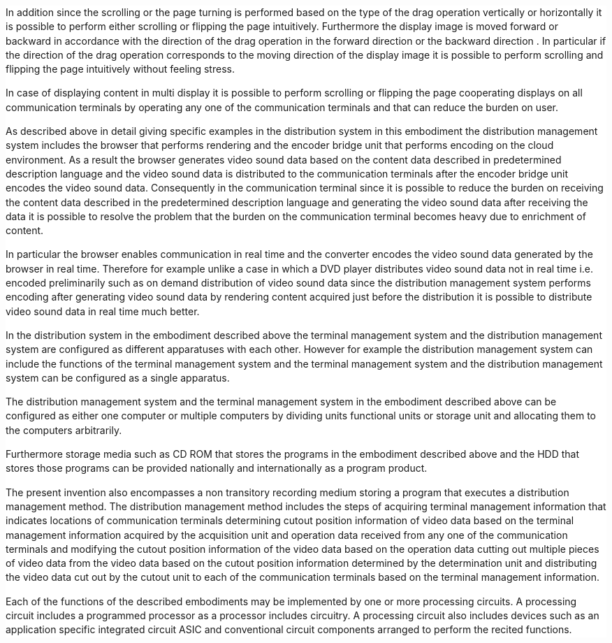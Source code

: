 In addition since the scrolling or the page turning is performed based on the type of the drag operation vertically or horizontally it is possible to perform either scrolling or flipping the page intuitively. Furthermore the display image is moved forward or backward in accordance with the direction of the drag operation in the forward direction or the backward direction . In particular if the direction of the drag operation corresponds to the moving direction of the display image it is possible to perform scrolling and flipping the page intuitively without feeling stress.

In case of displaying content in multi display it is possible to perform scrolling or flipping the page cooperating displays on all communication terminals by operating any one of the communication terminals and that can reduce the burden on user.

As described above in detail giving specific examples in the distribution system in this embodiment the distribution management system includes the browser that performs rendering and the encoder bridge unit that performs encoding on the cloud environment. As a result the browser generates video sound data based on the content data described in predetermined description language and the video sound data is distributed to the communication terminals after the encoder bridge unit encodes the video sound data. Consequently in the communication terminal since it is possible to reduce the burden on receiving the content data described in the predetermined description language and generating the video sound data after receiving the data it is possible to resolve the problem that the burden on the communication terminal becomes heavy due to enrichment of content.

In particular the browser enables communication in real time and the converter encodes the video sound data generated by the browser in real time. Therefore for example unlike a case in which a DVD player distributes video sound data not in real time i.e. encoded preliminarily such as on demand distribution of video sound data since the distribution management system performs encoding after generating video sound data by rendering content acquired just before the distribution it is possible to distribute video sound data in real time much better.

In the distribution system in the embodiment described above the terminal management system and the distribution management system are configured as different apparatuses with each other. However for example the distribution management system can include the functions of the terminal management system and the terminal management system and the distribution management system can be configured as a single apparatus.

The distribution management system and the terminal management system in the embodiment described above can be configured as either one computer or multiple computers by dividing units functional units or storage unit and allocating them to the computers arbitrarily.

Furthermore storage media such as CD ROM that stores the programs in the embodiment described above and the HDD that stores those programs can be provided nationally and internationally as a program product.

The present invention also encompasses a non transitory recording medium storing a program that executes a distribution management method. The distribution management method includes the steps of acquiring terminal management information that indicates locations of communication terminals determining cutout position information of video data based on the terminal management information acquired by the acquisition unit and operation data received from any one of the communication terminals and modifying the cutout position information of the video data based on the operation data cutting out multiple pieces of video data from the video data based on the cutout position information determined by the determination unit and distributing the video data cut out by the cutout unit to each of the communication terminals based on the terminal management information.

Each of the functions of the described embodiments may be implemented by one or more processing circuits. A processing circuit includes a programmed processor as a processor includes circuitry. A processing circuit also includes devices such as an application specific integrated circuit ASIC and conventional circuit components arranged to perform the recited functions.
